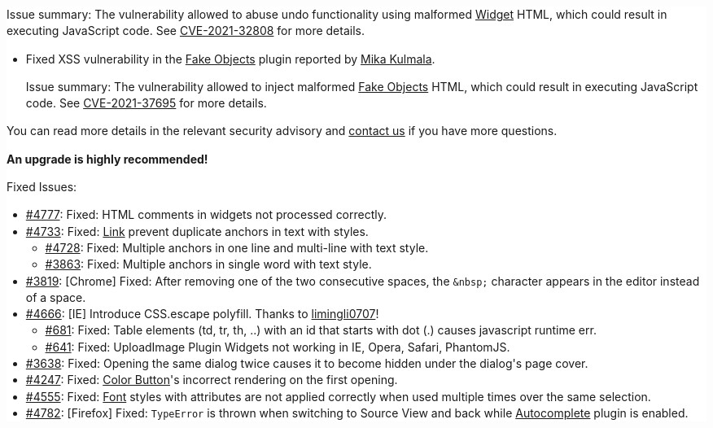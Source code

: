  Issue summary: The vulnerability allowed to abuse undo functionality using
  malformed [Widget](https://ckeditor.com/cke4/addon/widget) HTML, which could result in executing JavaScript code.
  See [CVE-2021-32808](https://github.com/ckeditor/ckeditor4/security/advisories/GHSA-6226-h7ff-ch6c) for more details.

* Fixed XSS vulnerability in the [Fake Objects](https://ckeditor.com/cke4/addon/fakeobjects) plugin reported
  by [Mika Kulmala](https://github.com/kulmik).

  Issue summary: The vulnerability allowed to inject
  malformed [Fake Objects](https://ckeditor.com/cke4/addon/fakeobjects) HTML, which could result in executing JavaScript
  code. See [CVE-2021-37695](https://github.com/ckeditor/ckeditor4/security/advisories/GHSA-m94c-37g6-cjhc) for more
  details.

You can read more details in the relevant security advisory and [contact us](security@cksource.com) if you have more
questions.

**An upgrade is highly recommended!**

Fixed Issues:

* [#4777](https://github.com/ckeditor/ckeditor4/issues/4777): Fixed: HTML comments in widgets not processed correctly.
* [#4733](https://github.com/ckeditor/ckeditor4/pull/4733): Fixed: [Link](https://ckeditor.com/cke4/addon/link) prevent
  duplicate anchors in text with styles.
    * [#4728](https://github.com/ckeditor/ckeditor4/issues/4728): Fixed: Multiple anchors in one line and multi-line
      with text style.
    * [#3863](https://github.com/ckeditor/ckeditor4/issues/3863): Fixed: Multiple anchors in single word with text
      style.
* [#3819](https://github.com/ckeditor/ckeditor4/issues/3819): [Chrome] Fixed: After removing one of the two consecutive
  spaces, the `&nbsp;` character appears in the editor instead of a space.
* [#4666](https://github.com/ckeditor/ckeditor4/pull/4666): [IE] Introduce CSS.escape polyfill. Thanks
  to [limingli0707](https://github.com/limingli0707)!
    * [#681](https://github.com/ckeditor/ckeditor4/issues/681): Fixed: Table elements (td, tr, th, ..) with an id that
      starts with dot (.) causes javascript runtime err.
    * [#641](https://github.com/ckeditor/ckeditor4/issues/641): Fixed: UploadImage Plugin Widgets not working in IE,
      Opera, Safari, PhantomJS.
* [#3638](https://github.com/ckeditor/ckeditor4/issues/3638): Fixed: Opening the same dialog twice causes it to become
  hidden under the dialog's page cover.
* [#4247](https://github.com/ckeditor/ckeditor4/issues/4247):
  Fixed: [Color Button](https://ckeditor.com/cke4/addon/colorbutton)'s incorrect rendering on the first opening.
* [#4555](https://github.com/ckeditor/ckeditor4/issues/4555): Fixed: [Font](https://ckeditor.com/cke4/addon/font) styles
  with attributes are not applied correctly when used multiple times over the same selection.
* [#4782](https://github.com/ckeditor/ckeditor4/issues/4782): [Firefox] Fixed: `TypeError` is thrown when switching to
  Source View and back while [Autocomplete](https://ckeditor.com/cke4/addon/autocomplete) plugin is enabled.
